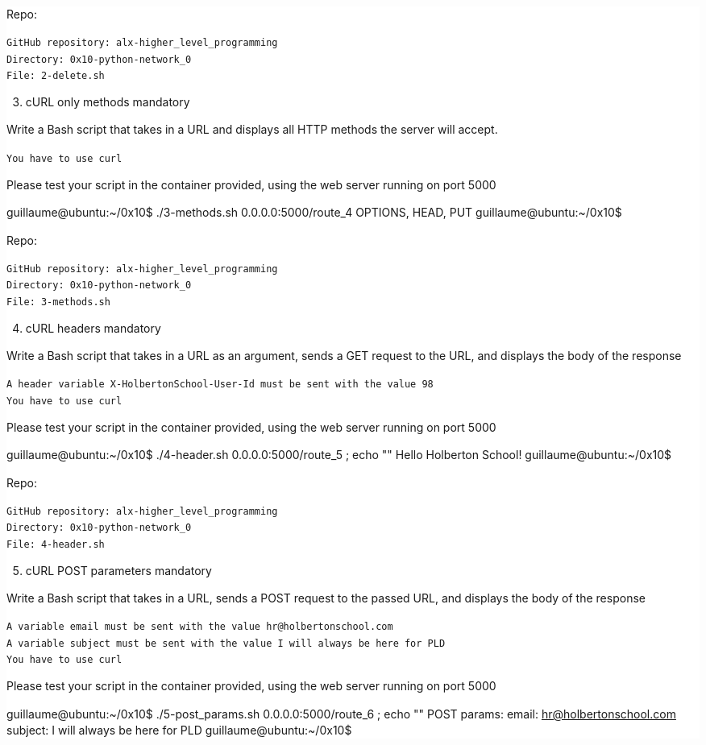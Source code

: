 Repo:

    GitHub repository: alx-higher_level_programming
    Directory: 0x10-python-network_0
    File: 2-delete.sh

3. cURL only methods
mandatory

Write a Bash script that takes in a URL and displays all HTTP methods the server will accept.

    You have to use curl

Please test your script in the container provided, using the web server running on port 5000

guillaume@ubuntu:~/0x10$ ./3-methods.sh 0.0.0.0:5000/route_4
OPTIONS, HEAD, PUT
guillaume@ubuntu:~/0x10$ 

Repo:

    GitHub repository: alx-higher_level_programming
    Directory: 0x10-python-network_0
    File: 3-methods.sh

4. cURL headers
mandatory

Write a Bash script that takes in a URL as an argument, sends a GET request to the URL, and displays the body of the response

    A header variable X-HolbertonSchool-User-Id must be sent with the value 98
    You have to use curl

Please test your script in the container provided, using the web server running on port 5000

guillaume@ubuntu:~/0x10$ ./4-header.sh 0.0.0.0:5000/route_5 ; echo ""
Hello Holberton School!
guillaume@ubuntu:~/0x10$ 

Repo:

    GitHub repository: alx-higher_level_programming
    Directory: 0x10-python-network_0
    File: 4-header.sh

5. cURL POST parameters
mandatory

Write a Bash script that takes in a URL, sends a POST request to the passed URL, and displays the body of the response

    A variable email must be sent with the value hr@holbertonschool.com
    A variable subject must be sent with the value I will always be here for PLD
    You have to use curl

Please test your script in the container provided, using the web server running on port 5000

guillaume@ubuntu:~/0x10$ ./5-post_params.sh 0.0.0.0:5000/route_6 ; echo ""
POST params:
    email: hr@holbertonschool.com
    subject: I will always be here for PLD
guillaume@ubuntu:~/0x10$ 
